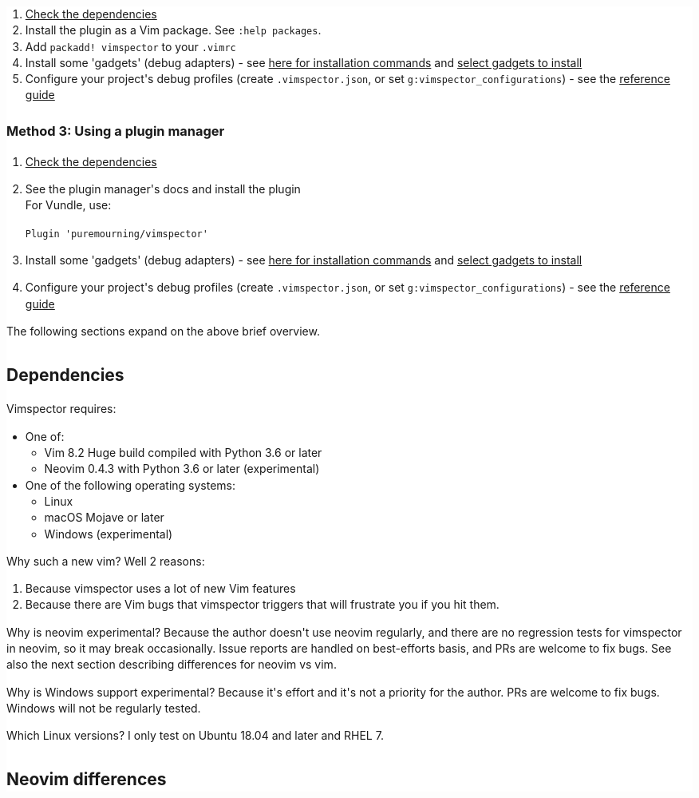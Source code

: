 1. [Check the dependencies](#dependencies)
1. Install the plugin as a Vim package. See `:help packages`.
2. Add `packadd! vimspector` to your `.vimrc`
2. Install some 'gadgets' (debug adapters) - see [here for installation commands](#install-some-gadgets) and [select gadgets to install](#supported-languages)
3. Configure your project's debug profiles (create `.vimspector.json`, or set
   `g:vimspector_configurations`) - see the [reference guide][vimspector-ref]

### Method 3: Using a plugin manager

1. [Check the dependencies](#dependencies)
1. See the plugin manager's docs and install the plugin  
   For Vundle, use:

   ```vim
   Plugin 'puremourning/vimspector'
   ```

2. Install some 'gadgets' (debug adapters) - see [here for installation commands](#install-some-gadgets) and [select gadgets to install](#supported-languages)
3. Configure your project's debug profiles (create `.vimspector.json`, or set
   `g:vimspector_configurations`) - see the [reference guide][vimspector-ref]

The following sections expand on the above brief overview.

## Dependencies

Vimspector requires:

* One of:
  * Vim 8.2 Huge build compiled with Python 3.6 or later
  * Neovim 0.4.3 with Python 3.6 or later (experimental)
* One of the following operating systems:
  * Linux
  * macOS Mojave or later
  * Windows (experimental)

Why such a new vim? Well 2 reasons:

1. Because vimspector uses a lot of new Vim features
2. Because there are Vim bugs that vimspector triggers that will frustrate you
   if you hit them.

Why is neovim experimental? Because the author doesn't use neovim regularly, and
there are no regression tests for vimspector in neovim, so it may break
occasionally. Issue reports are handled on best-efforts basis, and PRs are
welcome to fix bugs. See also the next section describing differences for neovim
vs vim.

Why is Windows support experimental? Because it's effort and it's not a priority
for the author. PRs are welcome to fix bugs. Windows will not be regularly
tested.

Which Linux versions? I only test on Ubuntu 18.04 and later and RHEL 7.

## Neovim differences


[ycmd]: https://github.com/Valloric/ycmd
[gitter]: https://gitter.im/vimspector/Lobby?utm_source=share-link&utm_medium=link&utm_campaign=share-link
[java-debug-server]: https://github.com/Microsoft/java-debug
[website]: https://puremourning.github.io/vimspector-web/
[delve]: https://github.com/go-delve/delve
[delve-install]: https://github.com/go-delve/delve/tree/master/Documentation/installation
[vimspector-ref]: https://puremourning.github.io/vimspector/configuration.html
[vimspector-ref-var]: https://puremourning.github.io/vimspector/configuration.html#replacements-and-variables
[vimspector-ref-exception]: https://puremourning.github.io/vimspector/configuration.html#exception-breakpoints
[vimspector-ref-config-selection]: https://puremourning.github.io/vimspector/configuration.html#configuration-selection
[debugpy]: https://github.com/microsoft/debugpy
[YouCompleteMe]: https://github.com/ycm-core/YouCompleteMe#java-semantic-completion
[remote-debugging]: https://puremourning.github.io/vimspector/configuration.html#remote-debugging-support
[YcmJava]: https://github.com/ycm-core/YouCompleteMe#java-semantic-completion